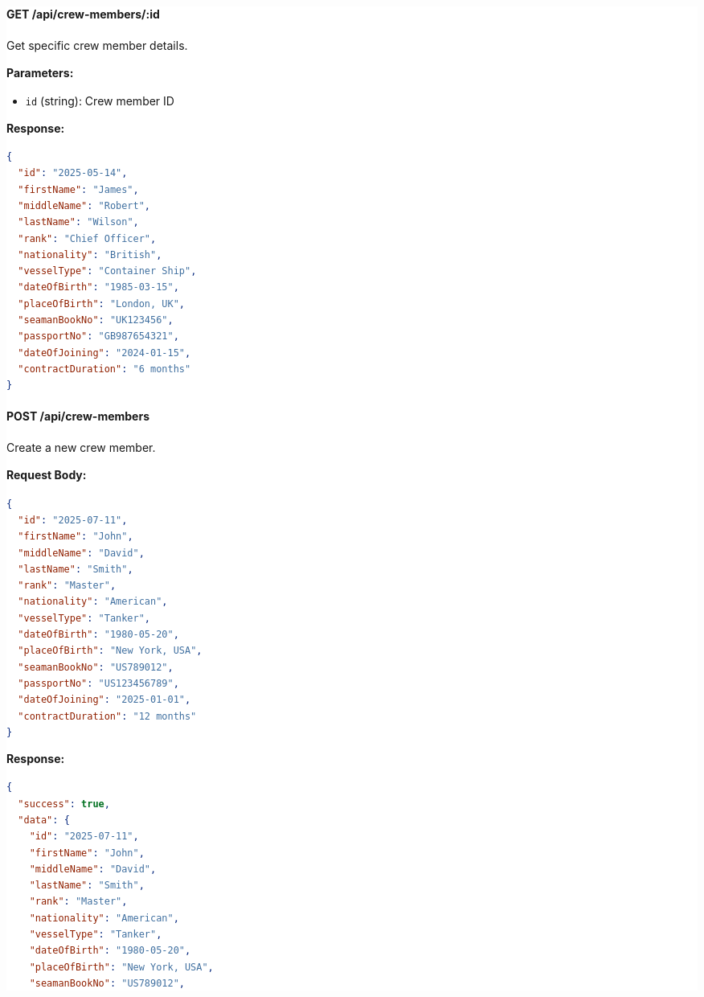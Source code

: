 
#### GET /api/crew-members/:id

Get specific crew member details.

**Parameters:**

- `id` (string): Crew member ID

**Response:**

```json
{
  "id": "2025-05-14",
  "firstName": "James",
  "middleName": "Robert",
  "lastName": "Wilson",
  "rank": "Chief Officer",
  "nationality": "British",
  "vesselType": "Container Ship",
  "dateOfBirth": "1985-03-15",
  "placeOfBirth": "London, UK",
  "seamanBookNo": "UK123456",
  "passportNo": "GB987654321",
  "dateOfJoining": "2024-01-15",
  "contractDuration": "6 months"
}
```

#### POST /api/crew-members

Create a new crew member.

**Request Body:**

```json
{
  "id": "2025-07-11",
  "firstName": "John",
  "middleName": "David",
  "lastName": "Smith",
  "rank": "Master",
  "nationality": "American",
  "vesselType": "Tanker",
  "dateOfBirth": "1980-05-20",
  "placeOfBirth": "New York, USA",
  "seamanBookNo": "US789012",
  "passportNo": "US123456789",
  "dateOfJoining": "2025-01-01",
  "contractDuration": "12 months"
}
```

**Response:**

```json
{
  "success": true,
  "data": {
    "id": "2025-07-11",
    "firstName": "John",
    "middleName": "David",
    "lastName": "Smith",
    "rank": "Master",
    "nationality": "American",
    "vesselType": "Tanker",
    "dateOfBirth": "1980-05-20",
    "placeOfBirth": "New York, USA",
    "seamanBookNo": "US789012",
```